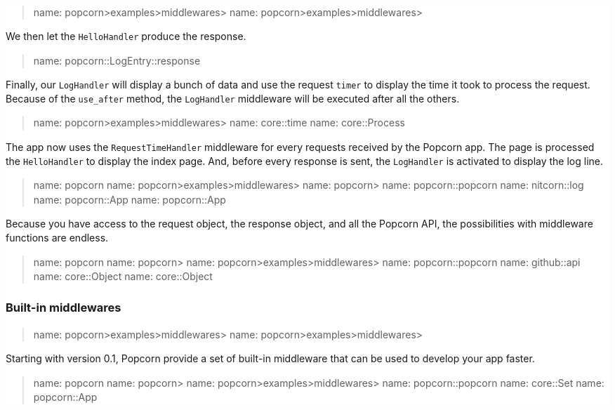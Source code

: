 > name: popcorn>examples>middlewares>
> name: popcorn>examples>middlewares>

We then let the `HelloHandler` produce the response.

> name: popcorn::LogEntry::response

Finally, our `LogHandler` will display a bunch of data and use the request `timer`
to display the time it took to process the request.
Because of the `use_after` method, the `LogHandler` middleware will be executed after
all the others.

> name: popcorn>examples>middlewares>
> name: core::time
> name: core::Process

The app now uses the `RequestTimeHandler` middleware for every requests received
by the Popcorn app.
The page is processed the `HelloHandler` to display the index page.
And, before every response is sent, the `LogHandler` is activated to display the
log line.

> name: popcorn
> name: popcorn>examples>middlewares>
> name: popcorn>
> name: popcorn::popcorn
> name: nitcorn::log
> name: popcorn::App
> name: popcorn::App

Because you have access to the request object, the response object, and all the
Popcorn API, the possibilities with middleware functions are endless.

> name: popcorn
> name: popcorn>
> name: popcorn>examples>middlewares>
> name: popcorn::popcorn
> name: github::api
> name: core::Object
> name: core::Object

### Built-in middlewares

> name: popcorn>examples>middlewares>
> name: popcorn>examples>middlewares>

Starting with version 0.1, Popcorn provide a set of built-in middleware that can
be used to develop your app faster.

> name: popcorn
> name: popcorn>
> name: popcorn>examples>middlewares>
> name: popcorn::popcorn
> name: core::Set
> name: popcorn::App
